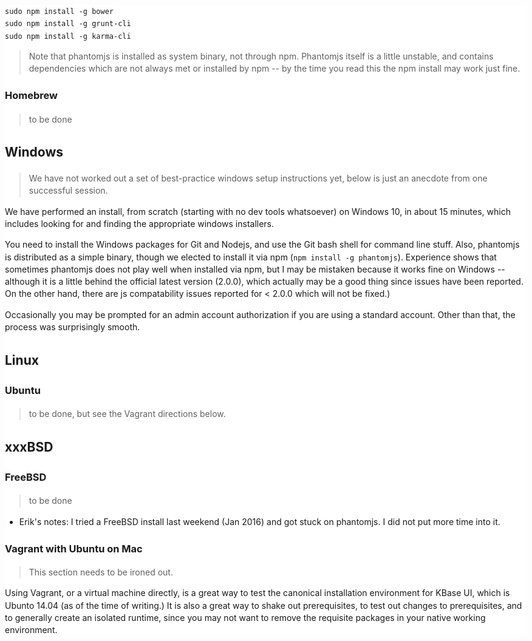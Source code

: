 ```
sudo npm install -g bower
sudo npm install -g grunt-cli
sudo npm install -g karma-cli
```

> Note that phantomjs is installed as system binary, not through npm. Phantomjs itself is a little unstable, and contains dependencies which are not always met or installed by npm -- by the time you read this the npm install may work just fine.

### Homebrew

> to be done

## Windows

> We have not worked out a set of best-practice windows setup instructions yet, below is just an anecdote from one successful session.

We have performed an install, from scratch (starting with no dev tools whatsoever) on Windows 10, in about 15 minutes, which includes looking for and finding the appropriate windows installers.

You need to install the Windows packages for Git and Nodejs, and use the Git bash shell for command line stuff. Also, phantomjs is distributed as a simple binary, though we elected to install it via npm (```npm install -g phantomjs```). Experience shows that sometimes phantomjs does not play well when installed via npm, but I may be mistaken because it works fine on Windows -- although it is a little behind the official latest version (2.0.0), which actually may be a good thing since issues have been reported. On the other hand, there are js compatability issues reported for < 2.0.0 which will not be fixed.)

Occasionally you may be prompted for an admin account authorization if you are using a standard account. Other than that, the process was surprisingly smooth.

## Linux

### Ubuntu

> to be done, but see the Vagrant directions below.

## xxxBSD

### FreeBSD

> to be done

- Erik's notes: I tried a FreeBSD install last weekend (Jan 2016) and got stuck on phantomjs. I did not put more time into it.

### Vagrant with Ubuntu on Mac

> This section needs to be ironed out.

Using Vagrant, or a virtual machine directly, is a great way to test the canonical installation environment for KBase UI, which is Ubunto 14.04 (as of the time of writing.) It is also a great way to shake out prerequisites, to test out changes to prerequisites, and to generally create an isolated runtime, since you may not want to remove the requisite packages in your native working environment.
